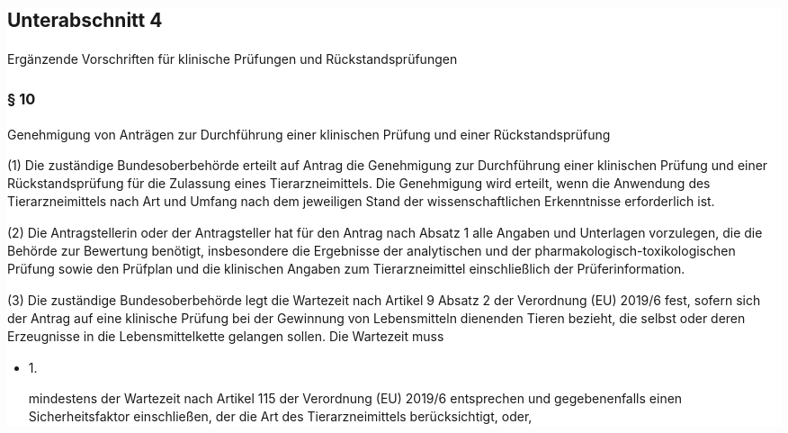 </div>

</div>

</div>

</div>

<span id="BJNR453010021BJNG000600000.html"></span>

## Unterabschnitt 4  
Ergänzende Vorschriften für klinische Prüfungen und Rückstandsprüfungen

<span id="BJNR453010021BJNE001101125.html"></span>

### § 10  
Genehmigung von Anträgen zur Durchführung einer klinischen Prüfung und einer Rückstandsprüfung

<div>

<div class="jnhtml">

<div>

<div class="jurAbsatz">

(1) Die zuständige Bundesoberbehörde erteilt auf Antrag die Genehmigung
zur Durchführung einer klinischen Prüfung und einer Rückstandsprüfung
für die Zulassung eines Tierarzneimittels. Die Genehmigung wird
erteilt, wenn die Anwendung des Tierarzneimittels nach Art und Umfang
nach dem jeweiligen Stand der wissenschaftlichen Erkenntnisse
erforderlich ist.

</div>

<div class="jurAbsatz">

(2) Die Antragstellerin oder der Antragsteller hat für den Antrag nach
Absatz 1 alle Angaben und Unterlagen vorzulegen, die die Behörde zur
Bewertung benötigt, insbesondere die Ergebnisse der analytischen und der
pharmakologisch-toxikologischen Prüfung sowie den Prüfplan und die
klinischen Angaben zum Tierarzneimittel einschließlich der
Prüferinformation.

</div>

<div class="jurAbsatz">

(3) Die zuständige Bundesoberbehörde legt die Wartezeit nach Artikel 9
Absatz 2 der Verordnung (EU) 2019/6 fest, sofern sich der Antrag auf
eine klinische Prüfung bei der Gewinnung von Lebensmitteln dienenden
Tieren bezieht, die selbst oder deren Erzeugnisse in die
Lebensmittelkette gelangen sollen. Die Wartezeit muss

  - 1\.
    
    <div style="">
    
    mindestens der Wartezeit nach Artikel 115 der Verordnung (EU) 2019/6
    entsprechen und gegebenenfalls einen Sicherheitsfaktor einschließen,
    der die Art des Tierarzneimittels berücksichtigt, oder,
    